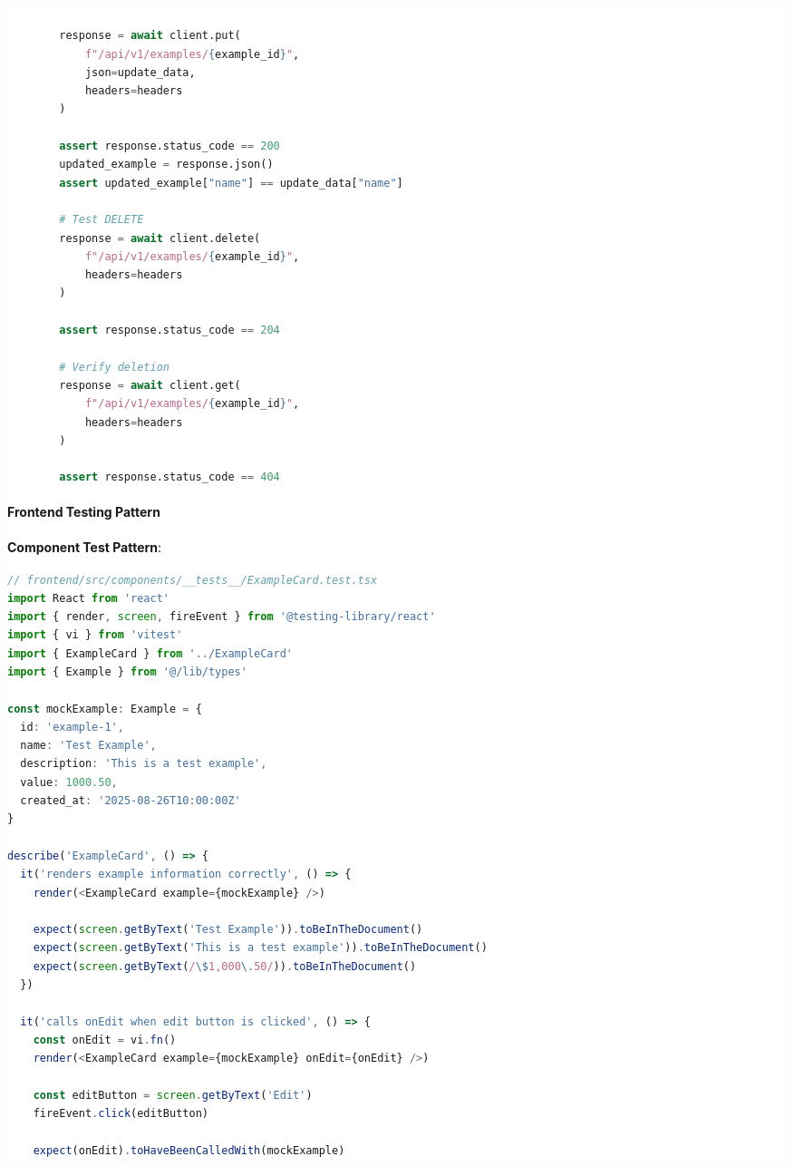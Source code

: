 ```python
        
        response = await client.put(
            f"/api/v1/examples/{example_id}",
            json=update_data,
            headers=headers
        )
        
        assert response.status_code == 200
        updated_example = response.json()
        assert updated_example["name"] == update_data["name"]
        
        # Test DELETE
        response = await client.delete(
            f"/api/v1/examples/{example_id}",
            headers=headers
        )
        
        assert response.status_code == 204
        
        # Verify deletion
        response = await client.get(
            f"/api/v1/examples/{example_id}",
            headers=headers
        )
        
        assert response.status_code == 404
```

#### Frontend Testing Pattern

**Component Test Pattern**:
```typescript
// frontend/src/components/__tests__/ExampleCard.test.tsx
import React from 'react'
import { render, screen, fireEvent } from '@testing-library/react'
import { vi } from 'vitest'
import { ExampleCard } from '../ExampleCard'
import { Example } from '@/lib/types'

const mockExample: Example = {
  id: 'example-1',
  name: 'Test Example',
  description: 'This is a test example',
  value: 1000.50,
  created_at: '2025-08-26T10:00:00Z'
}

describe('ExampleCard', () => {
  it('renders example information correctly', () => {
    render(<ExampleCard example={mockExample} />)
    
    expect(screen.getByText('Test Example')).toBeInTheDocument()
    expect(screen.getByText('This is a test example')).toBeInTheDocument()
    expect(screen.getByText(/\$1,000\.50/)).toBeInTheDocument()
  })

  it('calls onEdit when edit button is clicked', () => {
    const onEdit = vi.fn()
    render(<ExampleCard example={mockExample} onEdit={onEdit} />)
    
    const editButton = screen.getByText('Edit')
    fireEvent.click(editButton)
    
    expect(onEdit).toHaveBeenCalledWith(mockExample)
```
